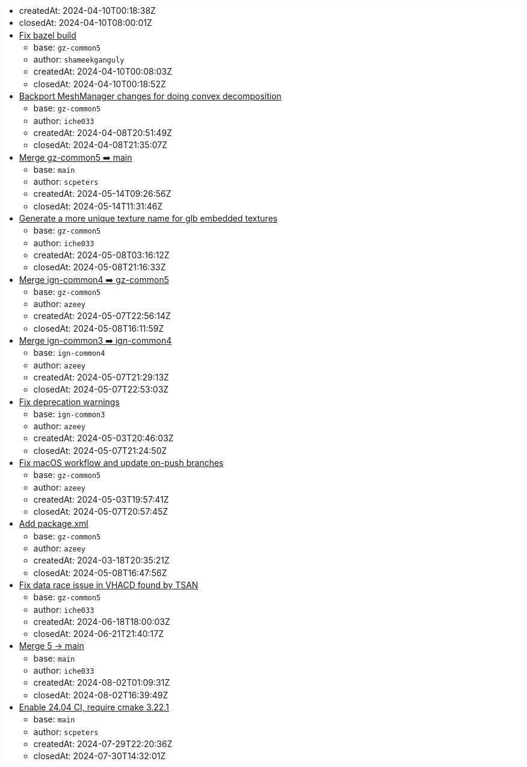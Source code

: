   * createdAt: 2024-04-10T00:18:38Z
  * closedAt: 2024-04-10T08:00:01Z
* [Fix bazel build](https://github.com/gazebosim/gz-common/pull/592)
  * base: `gz-common5`
  * author: `shameekganguly`
  * createdAt: 2024-04-10T00:08:03Z
  * closedAt: 2024-04-10T00:18:52Z
* [Backport MeshManager changes for doing convex decomposition](https://github.com/gazebosim/gz-common/pull/591)
  * base: `gz-common5`
  * author: `iche033`
  * createdAt: 2024-04-08T20:51:49Z
  * closedAt: 2024-04-08T21:35:07Z
* [Merge gz-common5 ➡️  main](https://github.com/gazebosim/gz-common/pull/610)
  * base: `main`
  * author: `scpeters`
  * createdAt: 2024-05-14T09:26:56Z
  * closedAt: 2024-05-14T11:31:46Z
* [Generate a more unique texture name for glb embedded textures](https://github.com/gazebosim/gz-common/pull/606)
  * base: `gz-common5`
  * author: `iche033`
  * createdAt: 2024-05-08T03:16:12Z
  * closedAt: 2024-05-08T21:16:33Z
* [Merge ign-common4 ➡️  gz-common5](https://github.com/gazebosim/gz-common/pull/605)
  * base: `gz-common5`
  * author: `azeey`
  * createdAt: 2024-05-07T22:56:14Z
  * closedAt: 2024-05-08T16:11:59Z
* [Merge ign-common3 ➡️  ign-common4](https://github.com/gazebosim/gz-common/pull/604)
  * base: `ign-common4`
  * author: `azeey`
  * createdAt: 2024-05-07T21:29:13Z
  * closedAt: 2024-05-07T22:53:03Z
* [Fix deprecation warnings](https://github.com/gazebosim/gz-common/pull/603)
  * base: `ign-common3`
  * author: `azeey`
  * createdAt: 2024-05-03T20:46:03Z
  * closedAt: 2024-05-07T21:24:50Z
* [Fix macOS workflow and update on-push branches](https://github.com/gazebosim/gz-common/pull/602)
  * base: `gz-common5`
  * author: `azeey`
  * createdAt: 2024-05-03T19:57:41Z
  * closedAt: 2024-05-07T20:57:45Z
* [Add package.xml](https://github.com/gazebosim/gz-common/pull/587)
  * base: `gz-common5`
  * author: `azeey`
  * createdAt: 2024-03-18T20:35:21Z
  * closedAt: 2024-05-08T16:47:56Z
* [Fix data race issue in VHACD found by TSAN](https://github.com/gazebosim/gz-common/pull/612)
  * base: `gz-common5`
  * author: `iche033`
  * createdAt: 2024-06-18T18:00:03Z
  * closedAt: 2024-06-21T21:40:17Z
* [Merge 5 -> main](https://github.com/gazebosim/gz-common/pull/621)
  * base: `main`
  * author: `iche033`
  * createdAt: 2024-08-02T01:09:31Z
  * closedAt: 2024-08-02T16:39:49Z
* [Enable 24.04 CI, require cmake 3.22.1](https://github.com/gazebosim/gz-common/pull/619)
  * base: `main`
  * author: `scpeters`
  * createdAt: 2024-07-29T22:20:36Z
  * closedAt: 2024-07-30T14:32:01Z